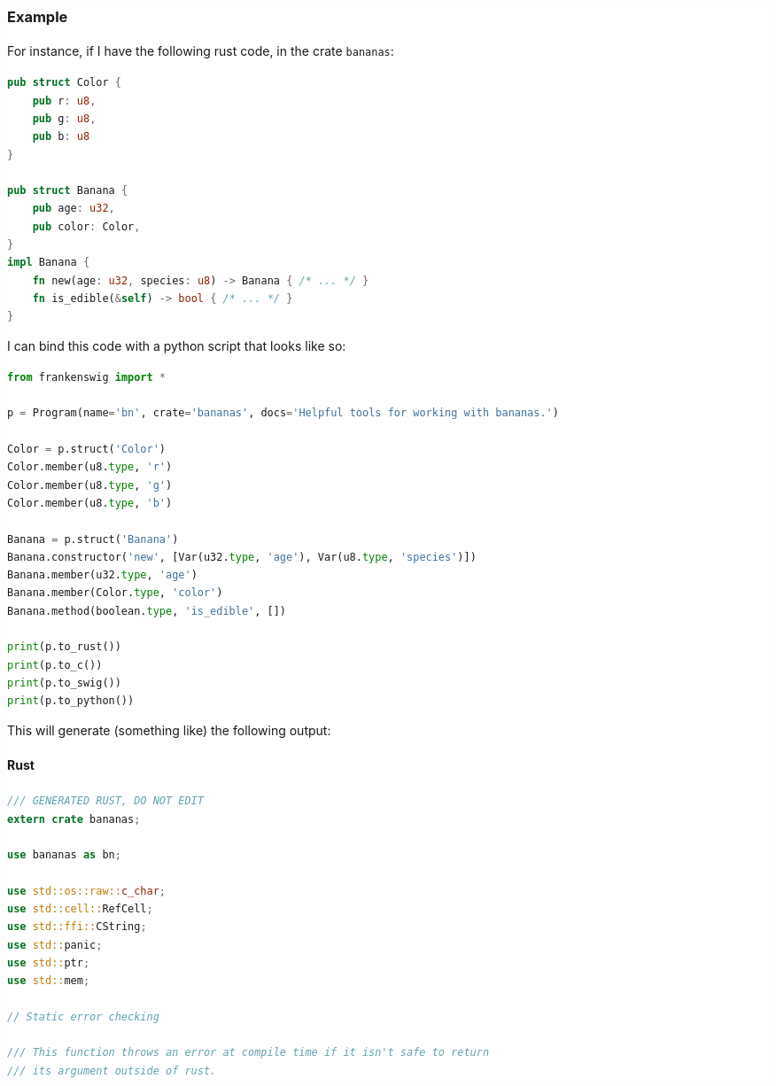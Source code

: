 ### Example

For instance, if I have the following rust code, in the crate `bananas`:

```rust
pub struct Color {
    pub r: u8,
    pub g: u8,
    pub b: u8
}

pub struct Banana {
    pub age: u32,
    pub color: Color,
}
impl Banana {
    fn new(age: u32, species: u8) -> Banana { /* ... */ }
    fn is_edible(&self) -> bool { /* ... */ }
}
```

I can bind this code with a python script that looks like so:

```python
from frankenswig import *

p = Program(name='bn', crate='bananas', docs='Helpful tools for working with bananas.')

Color = p.struct('Color')
Color.member(u8.type, 'r')
Color.member(u8.type, 'g')
Color.member(u8.type, 'b')

Banana = p.struct('Banana')
Banana.constructor('new', [Var(u32.type, 'age'), Var(u8.type, 'species')])
Banana.member(u32.type, 'age')
Banana.member(Color.type, 'color')
Banana.method(boolean.type, 'is_edible', [])

print(p.to_rust())
print(p.to_c())
print(p.to_swig())
print(p.to_python())
```

This will generate (something like) the following output:

#### Rust
```rust
/// GENERATED RUST, DO NOT EDIT
extern crate bananas;

use bananas as bn;

use std::os::raw::c_char;
use std::cell::RefCell;
use std::ffi::CString;
use std::panic;
use std::ptr;
use std::mem;

// Static error checking

/// This function throws an error at compile time if it isn't safe to return
/// its argument outside of rust.
```